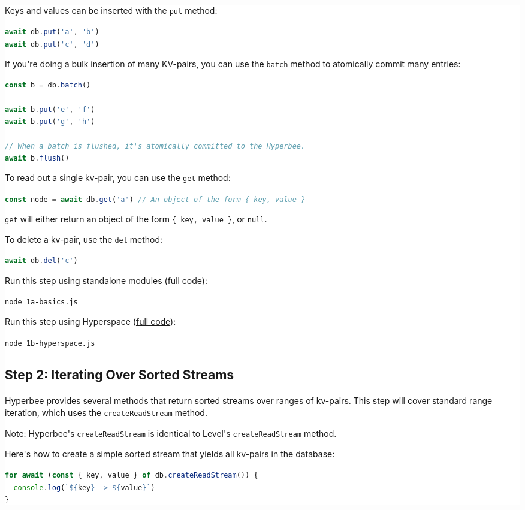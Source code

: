 Keys and values can be inserted with the `put` method:
```js
await db.put('a', 'b')
await db.put('c', 'd')
```

If you're doing a bulk insertion of many KV-pairs, you can use the `batch` method to atomically commit many entries:
```js
const b = db.batch()

await b.put('e', 'f')
await b.put('g', 'h')

// When a batch is flushed, it's atomically committed to the Hyperbee.
await b.flush()
```

To read out a single kv-pair, you can use the `get` method:
```js
const node = await db.get('a') // An object of the form { key, value }
```
`get` will either return an object of the form `{ key, value }`, or `null`.

To delete a kv-pair, use the `del` method:
```js
await db.del('c')
```

Run this step using standalone modules (<a href="https://github.com/hypercore-protocol/walkthroughs/blob/main/hyperbee/1a-basics.js" class="external" title="full code">full code</a>):

```bash
node 1a-basics.js
```

Run this step using Hyperspace (<a href="https://github.com/hypercore-protocol/walkthroughs/blob/main/hyperbee/1b-hyperspace.js" class="external" title="full code">full code</a>):

```bash
node 1b-hyperspace.js
```

## Step 2: Iterating Over Sorted Streams

Hyperbee provides several methods that return sorted streams over ranges of kv-pairs. This step will cover standard range iteration, which uses the `createReadStream` method.

<div class="info-aside" markdown="1">

Note: Hyperbee's `createReadStream` is identical to Level's `createReadStream` method.

</div>

Here's how to create a simple sorted stream that yields all kv-pairs in the database:
```js
for await (const { key, value } of db.createReadStream()) {
  console.log(`${key} -> ${value}`)
}
```
